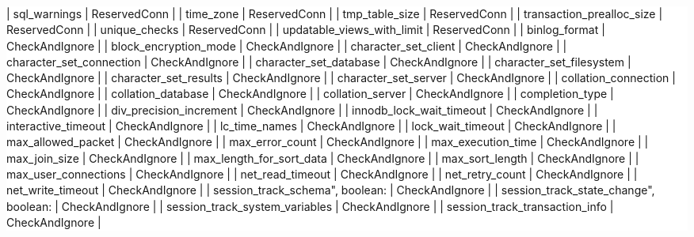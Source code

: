 | sql_warnings                            | ReservedConn   |
| time_zone                               | ReservedConn   |
| tmp_table_size                          | ReservedConn   |
| transaction_prealloc_size               | ReservedConn   |
| unique_checks                           | ReservedConn   |
| updatable_views_with_limit              | ReservedConn   |
| binlog_format                           | CheckAndIgnore |
| block_encryption_mode                   | CheckAndIgnore |
| character_set_client                    | CheckAndIgnore |
| character_set_connection                | CheckAndIgnore |
| character_set_database                  | CheckAndIgnore |
| character_set_filesystem                | CheckAndIgnore |
| character_set_results                   | CheckAndIgnore |
| character_set_server                    | CheckAndIgnore |
| collation_connection                    | CheckAndIgnore |
| collation_database                      | CheckAndIgnore |
| collation_server                        | CheckAndIgnore |
| completion_type                         | CheckAndIgnore |
| div_precision_increment                 | CheckAndIgnore |
| innodb_lock_wait_timeout                | CheckAndIgnore |
| interactive_timeout                     | CheckAndIgnore |
| lc_time_names                           | CheckAndIgnore |
| lock_wait_timeout                       | CheckAndIgnore |
| max_allowed_packet                      | CheckAndIgnore |
| max_error_count                         | CheckAndIgnore |
| max_execution_time                      | CheckAndIgnore |
| max_join_size                           | CheckAndIgnore |
| max_length_for_sort_data                | CheckAndIgnore |
| max_sort_length                         | CheckAndIgnore |
| max_user_connections                    | CheckAndIgnore |
| net_read_timeout                        | CheckAndIgnore |
| net_retry_count                         | CheckAndIgnore |
| net_write_timeout                       | CheckAndIgnore |
| session_track_schema", boolean:         | CheckAndIgnore | 
| session_track_state_change", boolean:   | CheckAndIgnore | 
| session_track_system_variables          | CheckAndIgnore |
| session_track_transaction_info          | CheckAndIgnore |